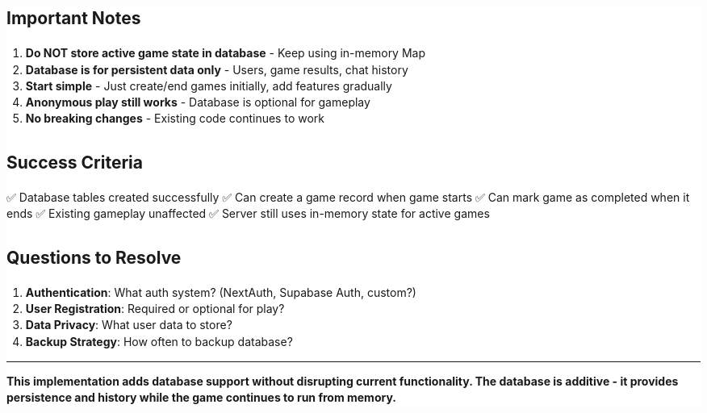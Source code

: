 ## Important Notes

1. **Do NOT store active game state in database** - Keep using in-memory Map
2. **Database is for persistent data only** - Users, game results, chat history
3. **Start simple** - Just create/end games initially, add features gradually
4. **Anonymous play still works** - Database is optional for gameplay
5. **No breaking changes** - Existing code continues to work

## Success Criteria

✅ Database tables created successfully
✅ Can create a game record when game starts
✅ Can mark game as completed when it ends
✅ Existing gameplay unaffected
✅ Server still uses in-memory state for active games

## Questions to Resolve

1. **Authentication**: What auth system? (NextAuth, Supabase Auth, custom?)
2. **User Registration**: Required or optional for play?
3. **Data Privacy**: What user data to store?
4. **Backup Strategy**: How often to backup database?

---

**This implementation adds database support without disrupting current functionality. The database is additive - it provides persistence and history while the game continues to run from memory.**